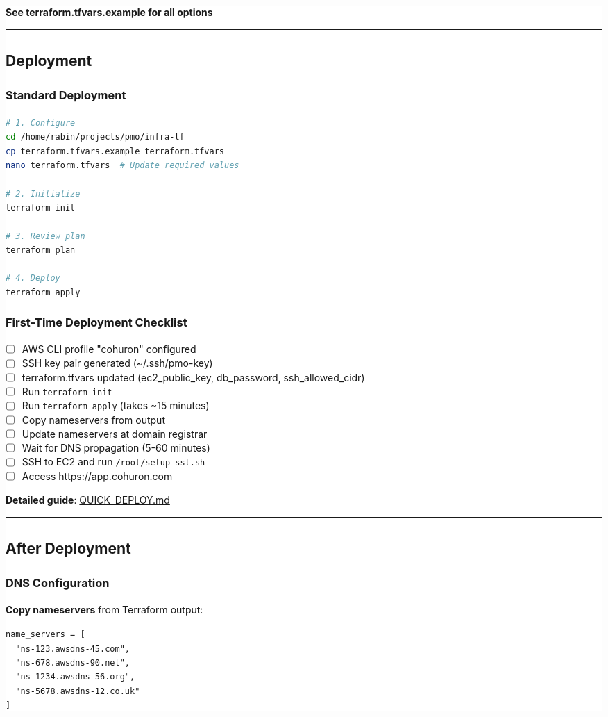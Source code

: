**See [terraform.tfvars.example](./terraform.tfvars.example) for all options**

---

## Deployment

### Standard Deployment

```bash
# 1. Configure
cd /home/rabin/projects/pmo/infra-tf
cp terraform.tfvars.example terraform.tfvars
nano terraform.tfvars  # Update required values

# 2. Initialize
terraform init

# 3. Review plan
terraform plan

# 4. Deploy
terraform apply
```

### First-Time Deployment Checklist

- [ ] AWS CLI profile "cohuron" configured
- [ ] SSH key pair generated (~/.ssh/pmo-key)
- [ ] terraform.tfvars updated (ec2_public_key, db_password, ssh_allowed_cidr)
- [ ] Run `terraform init`
- [ ] Run `terraform apply` (takes ~15 minutes)
- [ ] Copy nameservers from output
- [ ] Update nameservers at domain registrar
- [ ] Wait for DNS propagation (5-60 minutes)
- [ ] SSH to EC2 and run `/root/setup-ssl.sh`
- [ ] Access https://app.cohuron.com

**Detailed guide**: [QUICK_DEPLOY.md](./QUICK_DEPLOY.md)

---

## After Deployment

### DNS Configuration

**Copy nameservers** from Terraform output:

```
name_servers = [
  "ns-123.awsdns-45.com",
  "ns-678.awsdns-90.net",
  "ns-1234.awsdns-56.org",
  "ns-5678.awsdns-12.co.uk"
]
```

